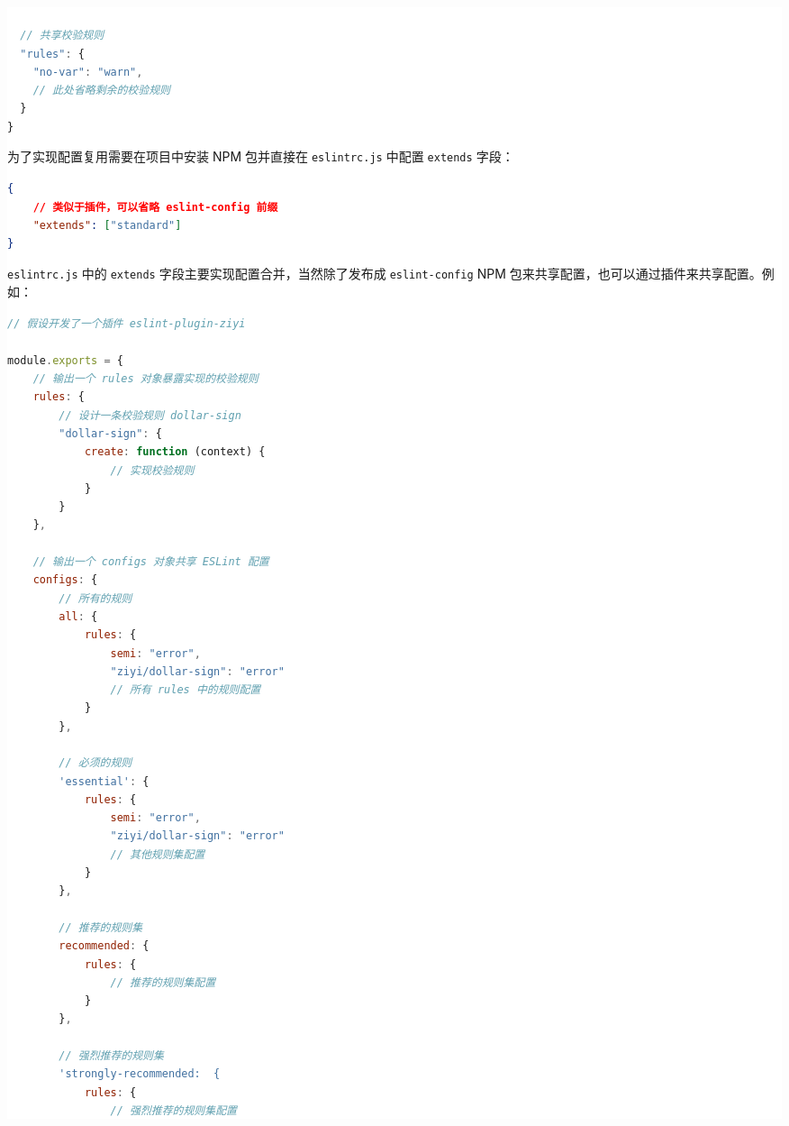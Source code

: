 ``` javascript

  // 共享校验规则
  "rules": {
    "no-var": "warn",
    // 此处省略剩余的校验规则
  }
}
```

为了实现配置复用需要在项目中安装 NPM 包并直接在 `eslintrc.js` 中配置 `extends` 字段：

``` json
{
    // 类似于插件，可以省略 eslint-config 前缀
    "extends": ["standard"]
}
```

`eslintrc.js` 中的 `extends` 字段主要实现配置合并，当然除了发布成 `eslint-config` NPM 包来共享配置，也可以通过插件来共享配置。例如：

``` javascript
// 假设开发了一个插件 eslint-plugin-ziyi

module.exports = {
    // 输出一个 rules 对象暴露实现的校验规则
    rules: {
        // 设计一条校验规则 dollar-sign
        "dollar-sign": {
            create: function (context) {
                // 实现校验规则
            }
        }
    },

    // 输出一个 configs 对象共享 ESLint 配置
    configs: {
        // 所有的规则
        all: {
            rules: {
                semi: "error",
                "ziyi/dollar-sign": "error"
                // 所有 rules 中的规则配置
            }
        },

        // 必须的规则
        'essential': {
            rules: {
                semi: "error",
                "ziyi/dollar-sign": "error"
                // 其他规则集配置
            }
        },
      
        // 推荐的规则集
        recommended: {
            rules: {
                // 推荐的规则集配置
            }
        },

        // 强烈推荐的规则集
        'strongly-recommended:  {
            rules: {
                // 强烈推荐的规则集配置
```